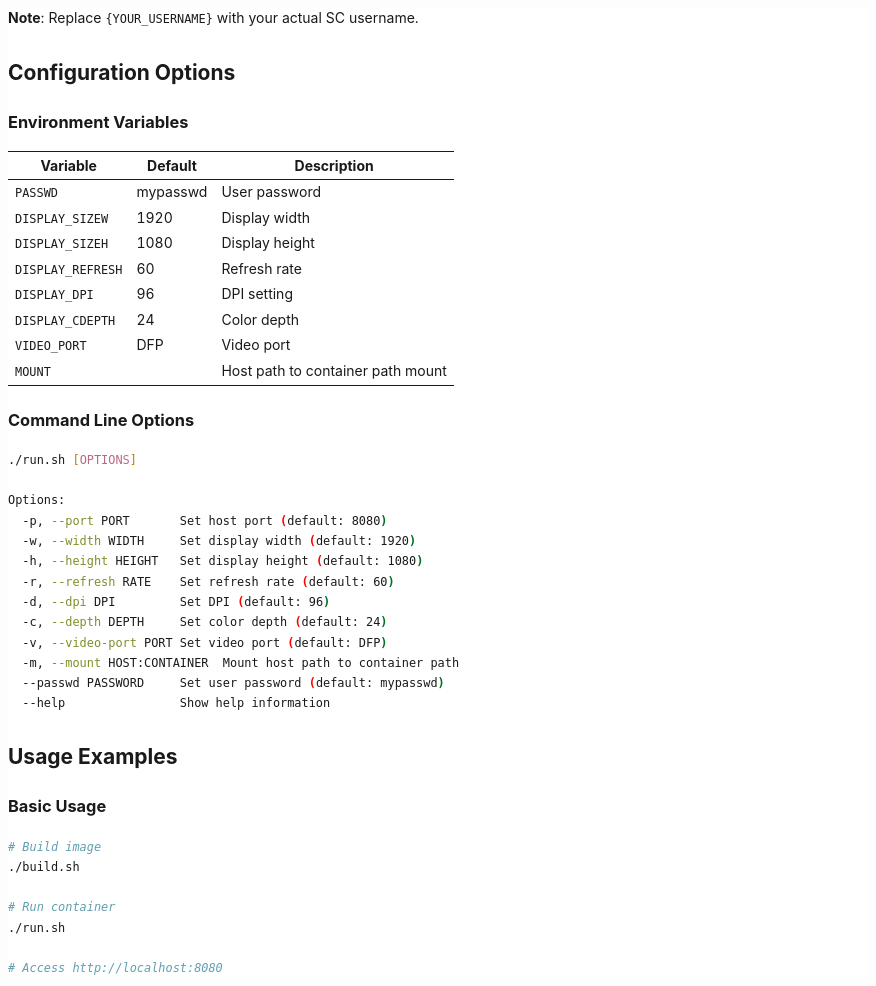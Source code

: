 **Note**: Replace `{YOUR_USERNAME}` with your actual SC username.

## Configuration Options

### Environment Variables

| Variable | Default | Description |
|----------|---------|-------------|
| `PASSWD` | mypasswd | User password |
| `DISPLAY_SIZEW` | 1920 | Display width |
| `DISPLAY_SIZEH` | 1080 | Display height |
| `DISPLAY_REFRESH` | 60 | Refresh rate |
| `DISPLAY_DPI` | 96 | DPI setting |
| `DISPLAY_CDEPTH` | 24 | Color depth |
| `VIDEO_PORT` | DFP | Video port |
| `MOUNT` |  | Host path to container path mount |

### Command Line Options

```bash
./run.sh [OPTIONS]

Options:
  -p, --port PORT       Set host port (default: 8080)
  -w, --width WIDTH     Set display width (default: 1920)
  -h, --height HEIGHT   Set display height (default: 1080)
  -r, --refresh RATE    Set refresh rate (default: 60)
  -d, --dpi DPI         Set DPI (default: 96)
  -c, --depth DEPTH     Set color depth (default: 24)
  -v, --video-port PORT Set video port (default: DFP)
  -m, --mount HOST:CONTAINER  Mount host path to container path
  --passwd PASSWORD     Set user password (default: mypasswd)
  --help                Show help information
```

## Usage Examples

### Basic Usage

```bash
# Build image
./build.sh

# Run container
./run.sh

# Access http://localhost:8080
```
